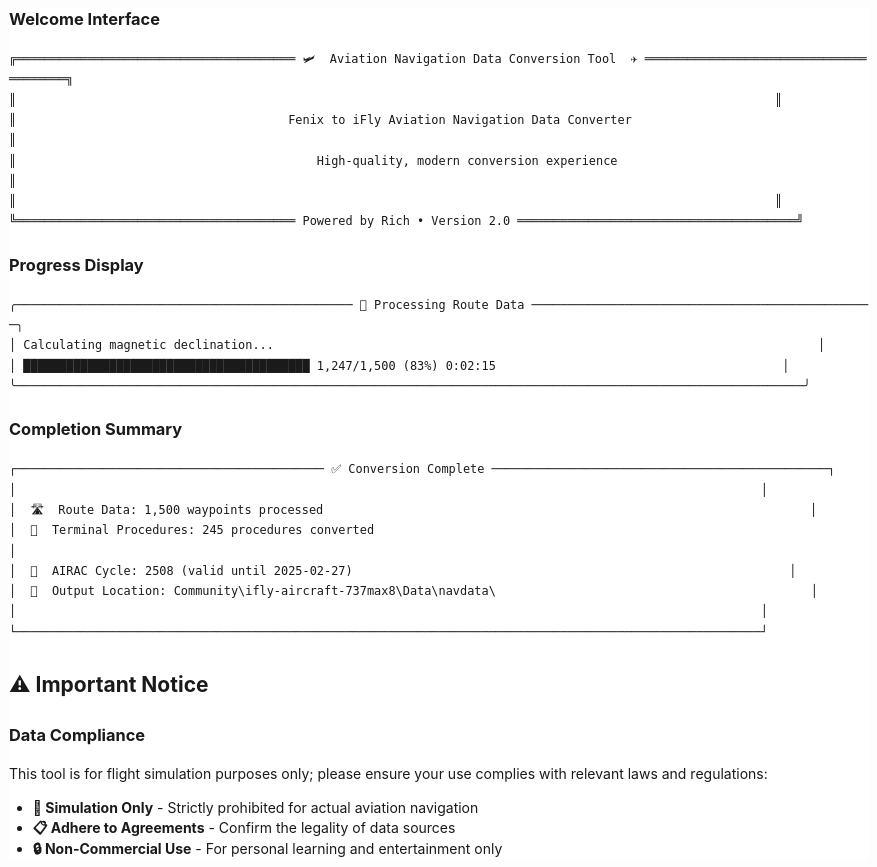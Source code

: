 ### Welcome Interface
```
╔═══════════════════════════════════════ 🛩️  Aviation Navigation Data Conversion Tool  ✈️ ═══════════════════════════════════════╗
║                                                                                                          ║
║                                      Fenix to iFly Aviation Navigation Data Converter                                       ║
║                                          High-quality, modern conversion experience                                         ║
║                                                                                                          ║
╚═══════════════════════════════════════ Powered by Rich • Version 2.0 ═══════════════════════════════════════╝
```

### Progress Display
```
╭─────────────────────────────────────────────── 🔄 Processing Route Data ────────────────────────────────────────────────╮
│ Calculating magnetic declination...                                                                            │
│ ████████████████████████████████████████ 1,247/1,500 (83%) 0:02:15                                        │
╰──────────────────────────────────────────────────────────────────────────────────────────────────────────────╯
```

### Completion Summary
```
┌─────────────────────────────────────────── ✅ Conversion Complete ───────────────────────────────────────────────┐
│                                                                                                        │
│  🛣️  Route Data: 1,500 waypoints processed                                                                    │
│  🏢  Terminal Procedures: 245 procedures converted                                                                         │
│  📅  AIRAC Cycle: 2508 (valid until 2025-02-27)                                                             │
│  📁  Output Location: Community\ifly-aircraft-737max8\Data\navdata\                                            │
│                                                                                                        │
└────────────────────────────────────────────────────────────────────────────────────────────────────────┘
```

## ⚠️ Important Notice

### Data Compliance
This tool is for flight simulation purposes only; please ensure your use complies with relevant laws and regulations:
- **🎯 Simulation Only** - Strictly prohibited for actual aviation navigation
- **📋 Adhere to Agreements** - Confirm the legality of data sources
- **🔒 Non-Commercial Use** - For personal learning and entertainment only
